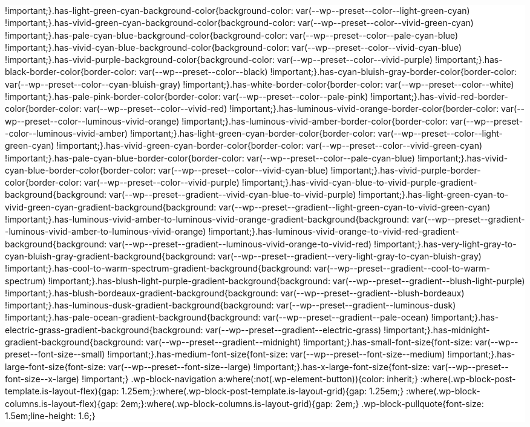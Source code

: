 !important;}.has-light-green-cyan-background-color{background-color: var(--wp--preset--color--light-green-cyan) !important;}.has-vivid-green-cyan-background-color{background-color: var(--wp--preset--color--vivid-green-cyan) !important;}.has-pale-cyan-blue-background-color{background-color: var(--wp--preset--color--pale-cyan-blue) !important;}.has-vivid-cyan-blue-background-color{background-color: var(--wp--preset--color--vivid-cyan-blue) !important;}.has-vivid-purple-background-color{background-color: var(--wp--preset--color--vivid-purple) !important;}.has-black-border-color{border-color: var(--wp--preset--color--black) !important;}.has-cyan-bluish-gray-border-color{border-color: var(--wp--preset--color--cyan-bluish-gray) !important;}.has-white-border-color{border-color: var(--wp--preset--color--white) !important;}.has-pale-pink-border-color{border-color: var(--wp--preset--color--pale-pink) !important;}.has-vivid-red-border-color{border-color: var(--wp--preset--color--vivid-red) !important;}.has-luminous-vivid-orange-border-color{border-color: var(--wp--preset--color--luminous-vivid-orange) !important;}.has-luminous-vivid-amber-border-color{border-color: var(--wp--preset--color--luminous-vivid-amber) !important;}.has-light-green-cyan-border-color{border-color: var(--wp--preset--color--light-green-cyan) !important;}.has-vivid-green-cyan-border-color{border-color: var(--wp--preset--color--vivid-green-cyan) !important;}.has-pale-cyan-blue-border-color{border-color: var(--wp--preset--color--pale-cyan-blue) !important;}.has-vivid-cyan-blue-border-color{border-color: var(--wp--preset--color--vivid-cyan-blue) !important;}.has-vivid-purple-border-color{border-color: var(--wp--preset--color--vivid-purple) !important;}.has-vivid-cyan-blue-to-vivid-purple-gradient-background{background: var(--wp--preset--gradient--vivid-cyan-blue-to-vivid-purple) !important;}.has-light-green-cyan-to-vivid-green-cyan-gradient-background{background: var(--wp--preset--gradient--light-green-cyan-to-vivid-green-cyan) !important;}.has-luminous-vivid-amber-to-luminous-vivid-orange-gradient-background{background: var(--wp--preset--gradient--luminous-vivid-amber-to-luminous-vivid-orange) !important;}.has-luminous-vivid-orange-to-vivid-red-gradient-background{background: var(--wp--preset--gradient--luminous-vivid-orange-to-vivid-red) !important;}.has-very-light-gray-to-cyan-bluish-gray-gradient-background{background: var(--wp--preset--gradient--very-light-gray-to-cyan-bluish-gray) !important;}.has-cool-to-warm-spectrum-gradient-background{background: var(--wp--preset--gradient--cool-to-warm-spectrum) !important;}.has-blush-light-purple-gradient-background{background: var(--wp--preset--gradient--blush-light-purple) !important;}.has-blush-bordeaux-gradient-background{background: var(--wp--preset--gradient--blush-bordeaux) !important;}.has-luminous-dusk-gradient-background{background: var(--wp--preset--gradient--luminous-dusk) !important;}.has-pale-ocean-gradient-background{background: var(--wp--preset--gradient--pale-ocean) !important;}.has-electric-grass-gradient-background{background: var(--wp--preset--gradient--electric-grass) !important;}.has-midnight-gradient-background{background: var(--wp--preset--gradient--midnight) !important;}.has-small-font-size{font-size: var(--wp--preset--font-size--small) !important;}.has-medium-font-size{font-size: var(--wp--preset--font-size--medium) !important;}.has-large-font-size{font-size: var(--wp--preset--font-size--large) !important;}.has-x-large-font-size{font-size: var(--wp--preset--font-size--x-large) !important;}
.wp-block-navigation a:where(:not(.wp-element-button)){color: inherit;}
:where(.wp-block-post-template.is-layout-flex){gap: 1.25em;}:where(.wp-block-post-template.is-layout-grid){gap: 1.25em;}
:where(.wp-block-columns.is-layout-flex){gap: 2em;}:where(.wp-block-columns.is-layout-grid){gap: 2em;}
.wp-block-pullquote{font-size: 1.5em;line-height: 1.6;}
</style>
<link rel="stylesheet" id="wp-date-remover-css" href="./Padding Oracle Attack on Wallet.dat password decryption for the popular wallet Bitcoin Core - CRYPTO DEEP TECH_files/wmac_single_e6094661d8923e95b233019ebff7c8f0.css" media="all">
<link rel="stylesheet" id="itng-fonts-css" href="./Padding Oracle Attack on Wallet.dat password decryption for the popular wallet Bitcoin Core - CRYPTO DEEP TECH_files/css" media="all">
<link rel="stylesheet" id="itng-style-css" href="./Padding Oracle Attack on Wallet.dat password decryption for the popular wallet Bitcoin Core - CRYPTO DEEP TECH_files/wmac_single_8de4505c66a21eefd3c1c98b6400e4e1.css" media="all">
<link rel="stylesheet" id="itng-main-style-css" href="./Padding Oracle Attack on Wallet.dat password decryption for the popular wallet Bitcoin Core - CRYPTO DEEP TECH_files/wmac_single_d1cf6f49400112d539e59eee9b75e10d.css" media="all">
<style id="itng-main-style-inline-css">
.custom-logo-link img {width: 400px;}@media screen and (min-width: 992px) {#header-image .header-overlay {
            opacity: 0.01;
        }}
ins,
	.nav-wrapper,
	#menu,
	.main-navigation ul#menu-desktop ul,
	#itng-featured-news .slider-post-wrapper .posted-on a,